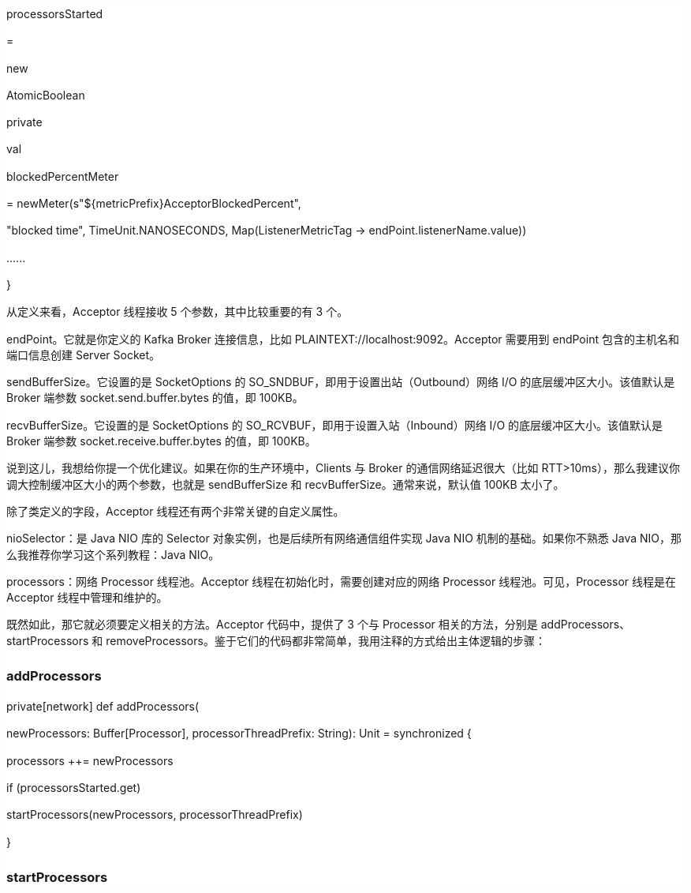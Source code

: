  processorsStarted 

 = 

 new 

 AtomicBoolean

private 

 val 

 blockedPercentMeter 

 = newMeter(s"${metricPrefix}AcceptorBlockedPercent",

"blocked time", TimeUnit.NANOSECONDS, Map(ListenerMetricTag -> endPoint.listenerName.value))

......

}

从定义来看，Acceptor 线程接收 5 个参数，其中比较重要的有 3 个。

endPoint。它就是你定义的 Kafka Broker 连接信息，比如 PLAINTEXT://localhost:9092。Acceptor 需要用到 endPoint 包含的主机名和端口信息创建 Server Socket。

sendBufferSize。它设置的是 SocketOptions 的 SO_SNDBUF，即用于设置出站（Outbound）网络 I/O 的底层缓冲区大小。该值默认是 Broker 端参数 socket.send.buffer.bytes 的值，即 100KB。

recvBufferSize。它设置的是 SocketOptions 的 SO_RCVBUF，即用于设置入站（Inbound）网络 I/O 的底层缓冲区大小。该值默认是 Broker 端参数 socket.receive.buffer.bytes 的值，即 100KB。

说到这儿，我想给你提一个优化建议。如果在你的生产环境中，Clients 与 Broker 的通信网络延迟很大（比如 RTT>10ms），那么我建议你调大控制缓冲区大小的两个参数，也就是 sendBufferSize 和 recvBufferSize。通常来说，默认值 100KB 太小了。

除了类定义的字段，Acceptor 线程还有两个非常关键的自定义属性。

nioSelector：是 Java NIO 库的 Selector 对象实例，也是后续所有网络通信组件实现 Java NIO 机制的基础。如果你不熟悉 Java NIO，那么我推荐你学习这个系列教程：Java NIO。

processors：网络 Processor 线程池。Acceptor 线程在初始化时，需要创建对应的网络 Processor 线程池。可见，Processor 线程是在 Acceptor 线程中管理和维护的。

既然如此，那它就必须要定义相关的方法。Acceptor 代码中，提供了 3 个与 Processor 相关的方法，分别是 addProcessors、startProcessors 和 removeProcessors。鉴于它们的代码都非常简单，我用注释的方式给出主体逻辑的步骤：

### addProcessors

private\[network\] def addProcessors(

newProcessors: Buffer\[Processor\], processorThreadPrefix: String): Unit = synchronized {

processors ++= newProcessors

if (processorsStarted.get)

startProcessors(newProcessors, processorThreadPrefix)

}

### startProcessors
